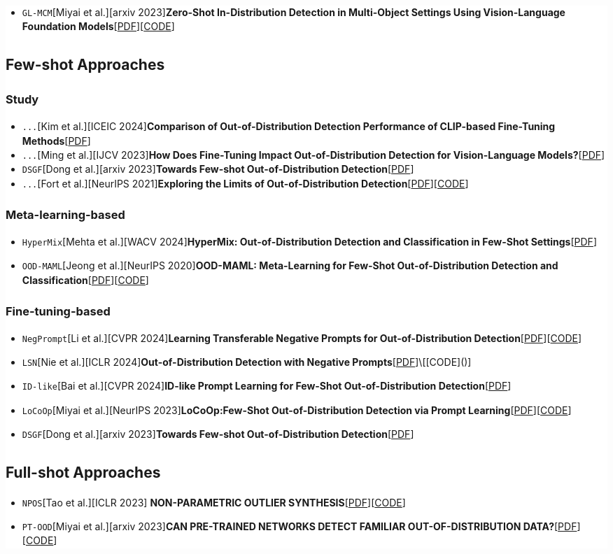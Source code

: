 - `GL-MCM`[Miyai et al.]\[arxiv 2023]**Zero-Shot In-Distribution Detection in Multi-Object Settings Using Vision-Language Foundation Models**[[PDF](https://arxiv.org/abs/2304.04521)]\[[CODE](https://github.com/AtsuMiyai/GL-MCM)]

## Few-shot Approaches

### Study

- `...`[Kim et al.]\[ICEIC 2024]**Comparison of Out-of-Distribution Detection Performance of CLIP-based Fine-Tuning Methods**[[PDF](https://ieeexplore.ieee.org/abstract/document/10457104)]
- `...`[Ming et al.]\[IJCV 2023]**How Does Fine-Tuning Impact Out-of-Distribution Detection for Vision-Language Models?**[[PDF](https://link.springer.com/article/10.1007/s11263-023-01895-7)]
- `DSGF`[Dong et al.]\[arxiv 2023]**Towards Few-shot Out-of-Distribution Detection**[[PDF](https://arxiv.org/abs/2311.12076)]
- `...`[Fort et al.]\[NeurIPS 2021]**Exploring the Limits of Out-of-Distribution Detection**[[PDF](https://openreview.net/forum?id=j5NrN8ffXC)]\[[CODE](https://github.com/stanislavfort/exploring_the_limits_of_OOD_detection)]

### Meta-learning-based

- `HyperMix`[Mehta et al.]\[WACV 2024]**HyperMix: Out-of-Distribution Detection and Classification in Few-Shot Settings**[[PDF](https://openaccess.thecvf.com/content/WACV2024/papers/Mehta_HyperMix_Out-of-Distribution_Detection_and_Classification_in_Few-Shot_Settings_WACV_2024_paper.pdf)]

- `OOD-MAML`[Jeong et al.]\[NeurIPS 2020]**OOD-MAML: Meta-Learning for Few-Shot Out-of-Distribution Detection and Classification**[[PDF](https://proceedings.neurips.cc/paper/2020/hash/28e209b61a52482a0ae1cb9f5959c792-Abstract.html)]\[[CODE](https://github.com/twj-KAIST/OOD-MAML)]

### Fine-tuning-based

- `NegPrompt`[Li et al.]\[CVPR 2024]**Learning Transferable Negative Prompts for Out-of-Distribution Detection**[[PDF](https://arxiv.org/abs/2404.03248)]\[[CODE](https://github.com/mala-lab/negprompt)]

- `LSN`[Nie et al.]\[ICLR 2024]**Out-of-Distribution Detection with Negative Prompts**[[PDF](https://openreview.net/forum?id=nanyAujl6e&referrer=%5Bthe%20profile%20of%20Jun%20Nie%5D(%2Fprofile%3Fid%3D~Jun_Nie1))]\[[CODE]()]

- `ID-like`[Bai et al.]\[CVPR 2024]**ID-like Prompt Learning for Few-Shot Out-of-Distribution Detection**[[PDF](https://arxiv.org/abs/2311.15243)]

- `LoCoOp`[Miyai et al.]\[NeurIPS 2023]**LoCoOp:Few-Shot Out-of-Distribution Detection via Prompt Learning**[[PDF](https://openreview.net/forum?id=UjtiLdXGMC)]\[[CODE](https://github.com/AtsuMiyai/LoCoOp)]
- `DSGF`[Dong et al.]\[arxiv 2023]**Towards Few-shot Out-of-Distribution Detection**[[PDF](https://arxiv.org/abs/2311.12076)]

## Full-shot  Approaches

- `NPOS`[Tao et al.]\[ICLR 2023] **NON-PARAMETRIC OUTLIER SYNTHESIS**[[PDF](https://openreview.net/pdf?id=JHklpEZqduQ)]\[[CODE](https://github.com/deeplearning-wisc/npos)]

- `PT-OOD`[Miyai et al.]\[arxiv 2023]**CAN PRE-TRAINED NETWORKS DETECT FAMILIAR OUT-OF-DISTRIBUTION DATA?**[[PDF](https://arxiv.org/pdf/2310.00847.pdf)]\[[CODE](https://github.com/AtsuMiyai/PT-OOD)]
